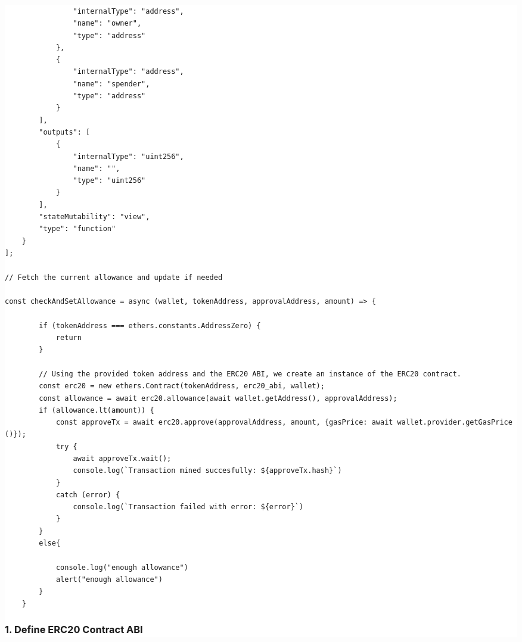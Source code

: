 ```
                "internalType": "address",
                "name": "owner",
                "type": "address"
            },
            {
                "internalType": "address",
                "name": "spender",
                "type": "address"
            }
        ],
        "outputs": [
            {
                "internalType": "uint256",
                "name": "",
                "type": "uint256"
            }
        ],
        "stateMutability": "view",
        "type": "function"
    }
];

// Fetch the current allowance and update if needed

const checkAndSetAllowance = async (wallet, tokenAddress, approvalAddress, amount) => {
		
		if (tokenAddress === ethers.constants.AddressZero) {
			return
		}
	
		// Using the provided token address and the ERC20 ABI, we create an instance of the ERC20 contract.
		const erc20 = new ethers.Contract(tokenAddress, erc20_abi, wallet);
		const allowance = await erc20.allowance(await wallet.getAddress(), approvalAddress);
		if (allowance.lt(amount)) {
			const approveTx = await erc20.approve(approvalAddress, amount, {gasPrice: await wallet.provider.getGasPrice()});
			try {
				await approveTx.wait();
				console.log(`Transaction mined succesfully: ${approveTx.hash}`)
			}
			catch (error) {
				console.log(`Transaction failed with error: ${error}`)
			}
		}
		else{

			console.log("enough allowance")
			alert("enough allowance")
		}
	}
```
### 1. Define ERC20 Contract ABI
